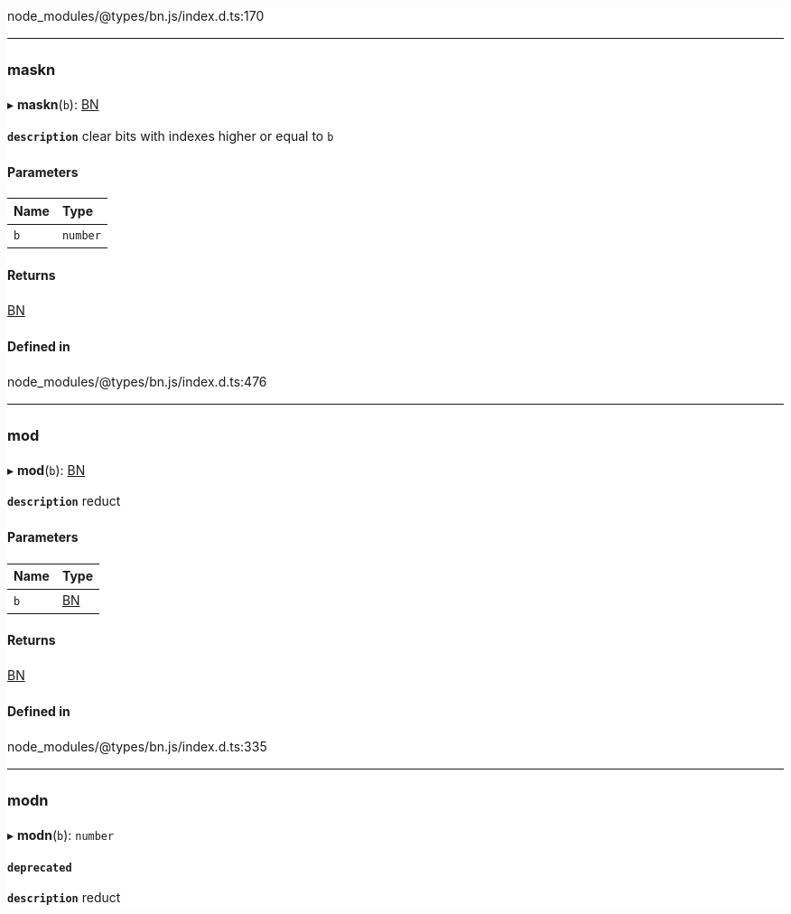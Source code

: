 node_modules/@types/bn.js/index.d.ts:170

___

### maskn

▸ **maskn**(`b`): [BN](externals.bn-1.md)

**`description`** clear bits with indexes higher or equal to `b`

#### Parameters

| Name | Type |
| :------ | :------ |
| `b` | `number` |

#### Returns

[BN](externals.bn-1.md)

#### Defined in

node_modules/@types/bn.js/index.d.ts:476

___

### mod

▸ **mod**(`b`): [BN](externals.bn-1.md)

**`description`** reduct

#### Parameters

| Name | Type |
| :------ | :------ |
| `b` | [BN](externals.bn-1.md) |

#### Returns

[BN](externals.bn-1.md)

#### Defined in

node_modules/@types/bn.js/index.d.ts:335

___

### modn

▸ **modn**(`b`): `number`

**`deprecated`**

**`description`** reduct
